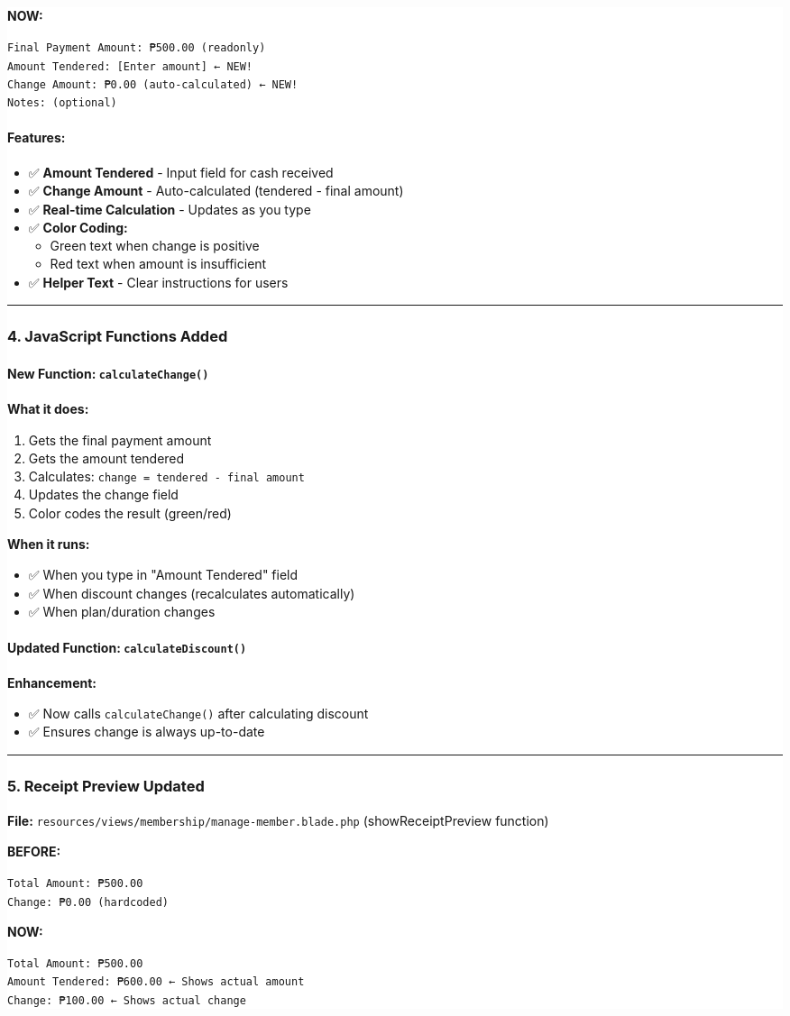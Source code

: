 **NOW:**
```
Final Payment Amount: ₱500.00 (readonly)
Amount Tendered: [Enter amount] ← NEW!
Change Amount: ₱0.00 (auto-calculated) ← NEW!
Notes: (optional)
```

#### **Features:**
- ✅ **Amount Tendered** - Input field for cash received
- ✅ **Change Amount** - Auto-calculated (tendered - final amount)
- ✅ **Real-time Calculation** - Updates as you type
- ✅ **Color Coding:**
  - Green text when change is positive
  - Red text when amount is insufficient
- ✅ **Helper Text** - Clear instructions for users

---

### **4. JavaScript Functions Added**

#### **New Function: `calculateChange()`**

**What it does:**
1. Gets the final payment amount
2. Gets the amount tendered
3. Calculates: `change = tendered - final amount`
4. Updates the change field
5. Color codes the result (green/red)

**When it runs:**
- ✅ When you type in "Amount Tendered" field
- ✅ When discount changes (recalculates automatically)
- ✅ When plan/duration changes

#### **Updated Function: `calculateDiscount()`**

**Enhancement:**
- ✅ Now calls `calculateChange()` after calculating discount
- ✅ Ensures change is always up-to-date

---

### **5. Receipt Preview Updated**

**File:** `resources/views/membership/manage-member.blade.php` (showReceiptPreview function)

**BEFORE:**
```
Total Amount: ₱500.00
Change: ₱0.00 (hardcoded)
```

**NOW:**
```
Total Amount: ₱500.00
Amount Tendered: ₱600.00 ← Shows actual amount
Change: ₱100.00 ← Shows actual change
```
